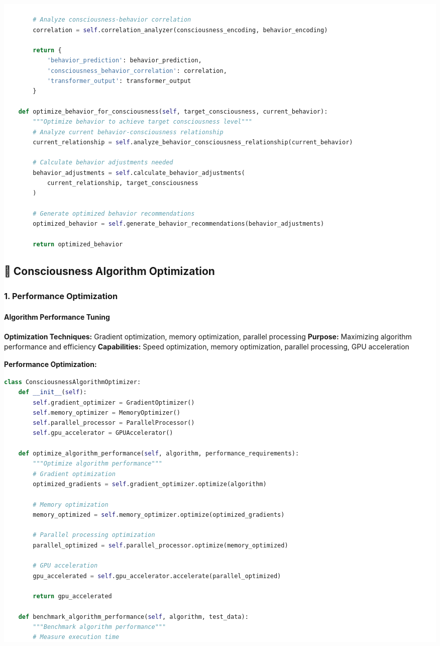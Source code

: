 ```python
        
        # Analyze consciousness-behavior correlation
        correlation = self.correlation_analyzer(consciousness_encoding, behavior_encoding)
        
        return {
            'behavior_prediction': behavior_prediction,
            'consciousness_behavior_correlation': correlation,
            'transformer_output': transformer_output
        }
    
    def optimize_behavior_for_consciousness(self, target_consciousness, current_behavior):
        """Optimize behavior to achieve target consciousness level"""
        # Analyze current behavior-consciousness relationship
        current_relationship = self.analyze_behavior_consciousness_relationship(current_behavior)
        
        # Calculate behavior adjustments needed
        behavior_adjustments = self.calculate_behavior_adjustments(
            current_relationship, target_consciousness
        )
        
        # Generate optimized behavior recommendations
        optimized_behavior = self.generate_behavior_recommendations(behavior_adjustments)
        
        return optimized_behavior
```

## 🔧 Consciousness Algorithm Optimization

### 1. Performance Optimization

#### Algorithm Performance Tuning
**Optimization Techniques:** Gradient optimization, memory optimization, parallel processing
**Purpose:** Maximizing algorithm performance and efficiency
**Capabilities:** Speed optimization, memory optimization, parallel processing, GPU acceleration

**Performance Optimization:**
```python
class ConsciousnessAlgorithmOptimizer:
    def __init__(self):
        self.gradient_optimizer = GradientOptimizer()
        self.memory_optimizer = MemoryOptimizer()
        self.parallel_processor = ParallelProcessor()
        self.gpu_accelerator = GPUAccelerator()
    
    def optimize_algorithm_performance(self, algorithm, performance_requirements):
        """Optimize algorithm performance"""
        # Gradient optimization
        optimized_gradients = self.gradient_optimizer.optimize(algorithm)
        
        # Memory optimization
        memory_optimized = self.memory_optimizer.optimize(optimized_gradients)
        
        # Parallel processing optimization
        parallel_optimized = self.parallel_processor.optimize(memory_optimized)
        
        # GPU acceleration
        gpu_accelerated = self.gpu_accelerator.accelerate(parallel_optimized)
        
        return gpu_accelerated
    
    def benchmark_algorithm_performance(self, algorithm, test_data):
        """Benchmark algorithm performance"""
        # Measure execution time
```